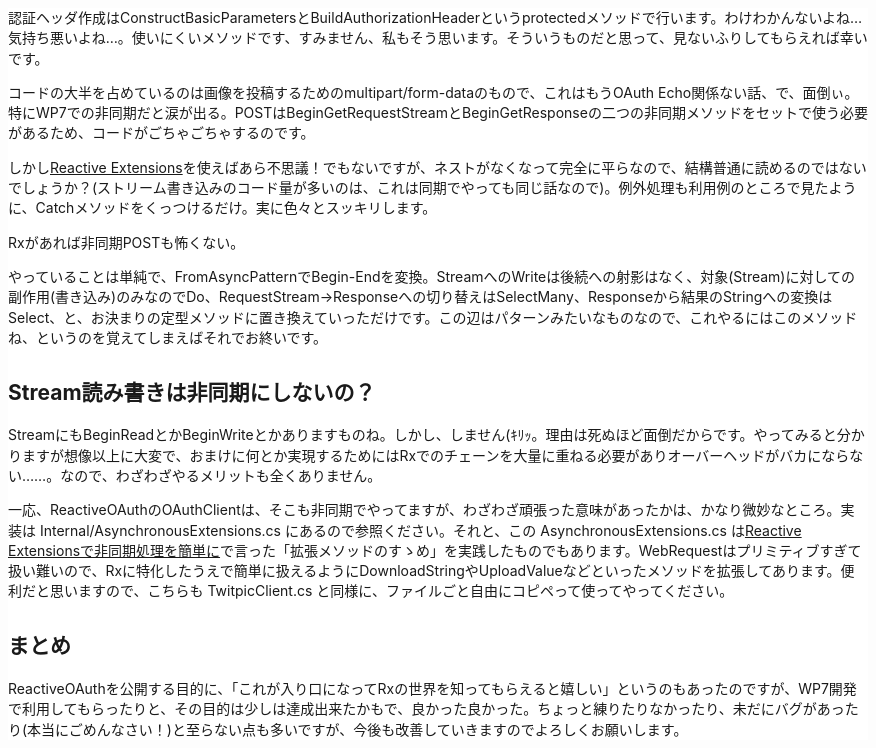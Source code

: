 認証ヘッダ作成はConstructBasicParametersとBuildAuthorizationHeaderというprotectedメソッドで行います。わけわかんないよね…気持ち悪いよね…。使いにくいメソッドです、すみません、私もそう思います。そういうものだと思って、見ないふりしてもらえれば幸いです。

コードの大半を占めているのは画像を投稿するためのmultipart/form-dataのもので、これはもうOAuth Echo関係ない話、で、面倒ぃ。特にWP7での非同期だと涙が出る。POSTはBeginGetRequestStreamとBeginGetResponseの二つの非同期メソッドをセットで使う必要があるため、コードがごちゃごちゃするのです。

しかし[Reactive Extensions](http://msdn.microsoft.com/en-us/data/gg577609)を使えばあら不思議！でもないですが、ネストがなくなって完全に平らなので、結構普通に読めるのではないでしょうか？(ストリーム書き込みのコード量が多いのは、これは同期でやっても同じ話なので)。例外処理も利用例のところで見たように、Catchメソッドをくっつけるだけ。実に色々とスッキリします。

Rxがあれば非同期POSTも怖くない。

やっていることは単純で、FromAsyncPatternでBegin-Endを変換。StreamへのWriteは後続への射影はなく、対象(Stream)に対しての副作用(書き込み)のみなのでDo、RequestStream->Responseへの切り替えはSelectMany、Responseから結果のStringへの変換はSelect、と、お決まりの定型メソッドに置き換えていっただけです。この辺はパターンみたいなものなので、これやるにはこのメソッドね、というのを覚えてしまえばそれでお終いです。

Stream読み書きは非同期にしないの？
---
StreamにもBeginReadとかBeginWriteとかありますものね。しかし、しません(ｷﾘｯ。理由は死ぬほど面倒だからです。やってみると分かりますが想像以上に大変で、おまけに何とか実現するためにはRxでのチェーンを大量に重ねる必要がありオーバーヘッドがバカにならない……。なので、わざわざやるメリットも全くありません。

一応、ReactiveOAuthのOAuthClientは、そこも非同期でやってますが、わざわざ頑張った意味があったかは、かなり微妙なところ。実装は Internal/AsynchronousExtensions.cs にあるので参照ください。それと、この AsynchronousExtensions.cs は[Reactive Extensionsで非同期処理を簡単に](http://www.slideshare.net/neuecc/reactive-extensions-8049041)で言った「拡張メソッドのすゝめ」を実践したものでもあります。WebRequestはプリミティブすぎて扱い難いので、Rxに特化したうえで簡単に扱えるようにDownloadStringやUploadValueなどといったメソッドを拡張してあります。便利だと思いますので、こちらも TwitpicClient.cs と同様に、ファイルごと自由にコピペって使ってやってください。

まとめ
---
ReactiveOAuthを公開する目的に、「これが入り口になってRxの世界を知ってもらえると嬉しい」というのもあったのですが、WP7開発で利用してもらったりと、その目的は少しは達成出来たかもで、良かった良かった。ちょっと練りたりなかったり、未だにバグがあったり(本当にごめんなさい！)と至らない点も多いですが、今後も改善していきますのでよろしくお願いします。